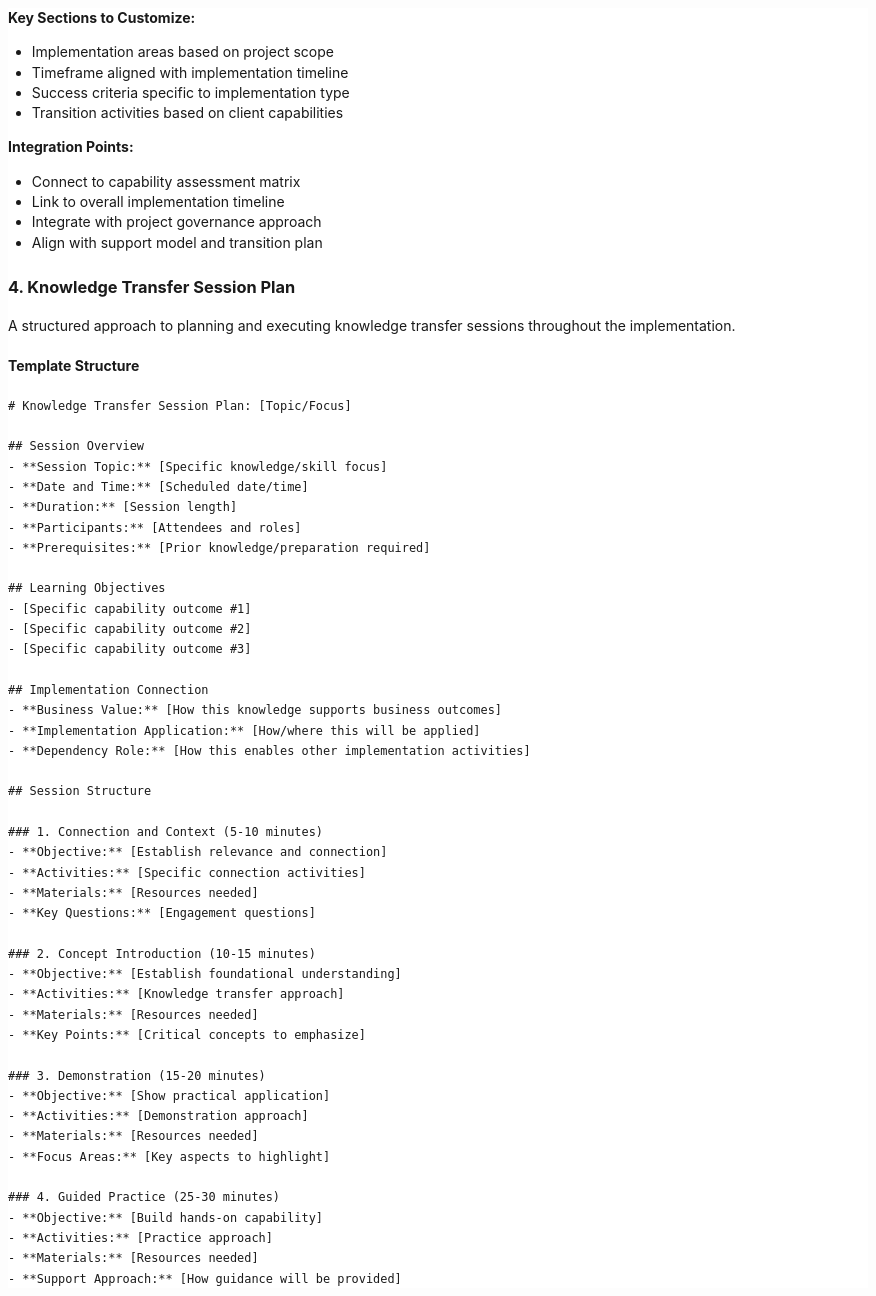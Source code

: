 **Key Sections to Customize:**
- Implementation areas based on project scope
- Timeframe aligned with implementation timeline
- Success criteria specific to implementation type
- Transition activities based on client capabilities

**Integration Points:**
- Connect to capability assessment matrix
- Link to overall implementation timeline
- Integrate with project governance approach
- Align with support model and transition plan

### 4. Knowledge Transfer Session Plan

A structured approach to planning and executing knowledge transfer sessions throughout the implementation.

#### Template Structure

```
# Knowledge Transfer Session Plan: [Topic/Focus]

## Session Overview
- **Session Topic:** [Specific knowledge/skill focus]
- **Date and Time:** [Scheduled date/time]
- **Duration:** [Session length]
- **Participants:** [Attendees and roles]
- **Prerequisites:** [Prior knowledge/preparation required]

## Learning Objectives
- [Specific capability outcome #1]
- [Specific capability outcome #2]
- [Specific capability outcome #3]

## Implementation Connection
- **Business Value:** [How this knowledge supports business outcomes]
- **Implementation Application:** [How/where this will be applied]
- **Dependency Role:** [How this enables other implementation activities]

## Session Structure

### 1. Connection and Context (5-10 minutes)
- **Objective:** [Establish relevance and connection]
- **Activities:** [Specific connection activities]
- **Materials:** [Resources needed]
- **Key Questions:** [Engagement questions]

### 2. Concept Introduction (10-15 minutes)
- **Objective:** [Establish foundational understanding]
- **Activities:** [Knowledge transfer approach]
- **Materials:** [Resources needed]
- **Key Points:** [Critical concepts to emphasize]

### 3. Demonstration (15-20 minutes)
- **Objective:** [Show practical application]
- **Activities:** [Demonstration approach]
- **Materials:** [Resources needed]
- **Focus Areas:** [Key aspects to highlight]

### 4. Guided Practice (25-30 minutes)
- **Objective:** [Build hands-on capability]
- **Activities:** [Practice approach]
- **Materials:** [Resources needed]
- **Support Approach:** [How guidance will be provided]

```